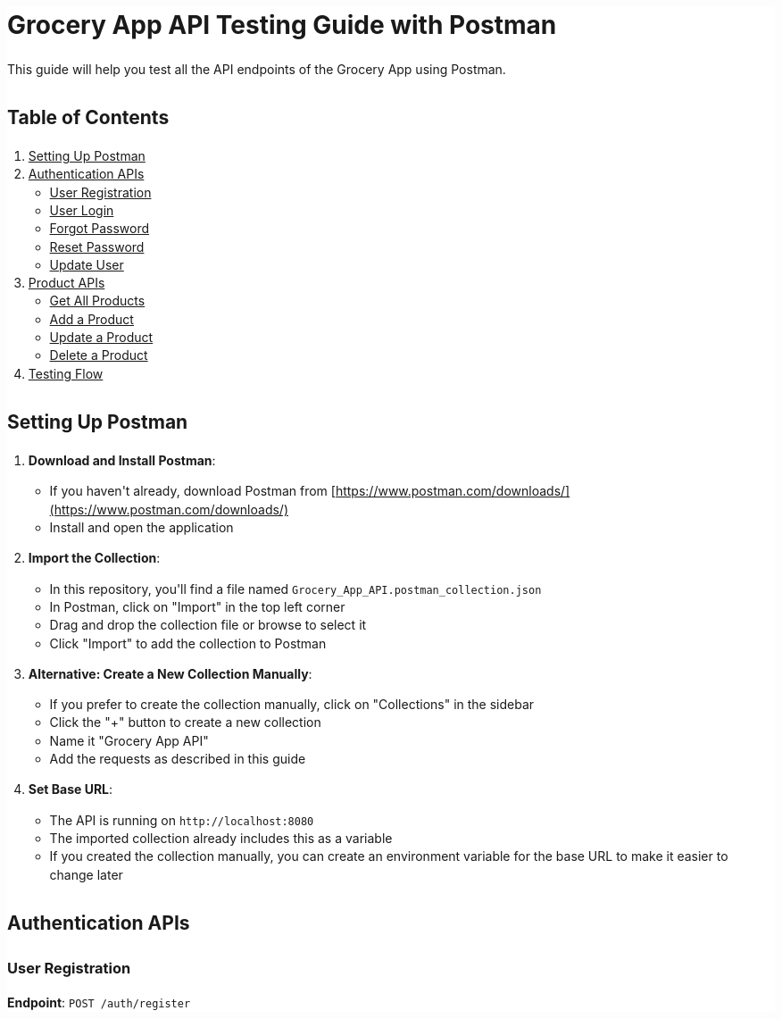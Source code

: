 # Grocery App API Testing Guide with Postman

This guide will help you test all the API endpoints of the Grocery App using Postman.

## Table of Contents
1. [Setting Up Postman](#setting-up-postman)
2. [Authentication APIs](#authentication-apis)
   - [User Registration](#user-registration)
   - [User Login](#user-login)
   - [Forgot Password](#forgot-password)
   - [Reset Password](#reset-password)
   - [Update User](#update-user)
3. [Product APIs](#product-apis)
   - [Get All Products](#get-all-products)
   - [Add a Product](#add-a-product)
   - [Update a Product](#update-a-product)
   - [Delete a Product](#delete-a-product)
4. [Testing Flow](#testing-flow)

## Setting Up Postman

1. **Download and Install Postman**:
   - If you haven't already, download Postman from [https://www.postman.com/downloads/](https://www.postman.com/downloads/)
   - Install and open the application

2. **Import the Collection**:
   - In this repository, you'll find a file named `Grocery_App_API.postman_collection.json`
   - In Postman, click on "Import" in the top left corner
   - Drag and drop the collection file or browse to select it
   - Click "Import" to add the collection to Postman

3. **Alternative: Create a New Collection Manually**:
   - If you prefer to create the collection manually, click on "Collections" in the sidebar
   - Click the "+" button to create a new collection
   - Name it "Grocery App API"
   - Add the requests as described in this guide

4. **Set Base URL**:
   - The API is running on `http://localhost:8080`
   - The imported collection already includes this as a variable
   - If you created the collection manually, you can create an environment variable for the base URL to make it easier to change later

## Authentication APIs

### User Registration

**Endpoint**: `POST /auth/register`
